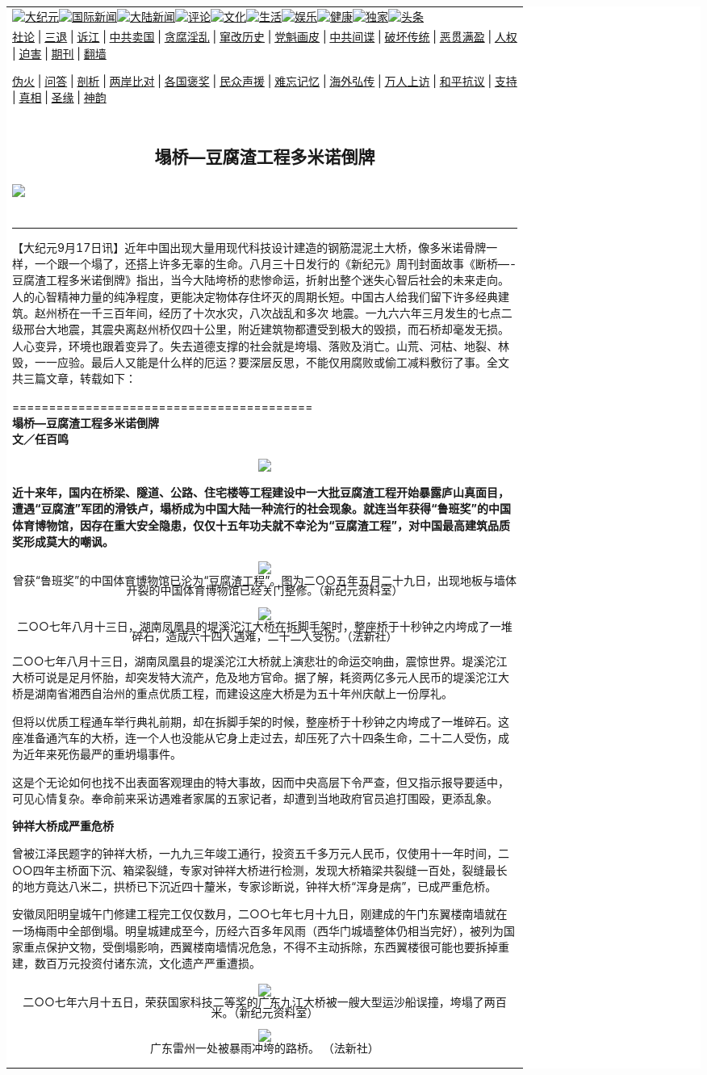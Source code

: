 <a name="1" id="1" target="_blank"></a><span id="1"></span>
<table align=center border="0"><tr><td colspan="2" VALIGN=TOP><a href="/gb/nsc413.md#1"><img src="https://raw.githubusercontent.com/lwzrrt304/www/master/t/djy/1.jpg" title="大纪元"></a><a href="/gb/n24hr.md#1"><img src="https://raw.githubusercontent.com/lwzrrt304/www/master/t/djy/3.jpg" title="国际新闻"></a><a href="/gb/nsc413.md#1"><img src="https://raw.githubusercontent.com/lwzrrt304/www/master/t/djy/4.jpg" title="大陆新闻"></a><a href="/gb/news392.md#1"><img src="https://raw.githubusercontent.com/lwzrrt304/www/master/t/djy/5.jpg" title="评论"></a><a href="/gb/news2007.md#1"><img src="https://raw.githubusercontent.com/lwzrrt304/www/master/t/djy/6.jpg" title="文化"></a><a href="/gb/news2008.md#1"><img src="https://raw.githubusercontent.com/lwzrrt304/www/master/t/djy/7.jpg" title="生活"></a><a href="/gb/ncyule.md#1"><img src="https://raw.githubusercontent.com/lwzrrt304/www/master/t/djy/8.jpg" title="娱乐"></a><a href="/gb/nsc1002.md#1"><img src="https://raw.githubusercontent.com/lwzrrt304/www/master/t/djy/9.jpg" title="健康"><a href="/gb/nf6092.md#1"><img src="https://raw.githubusercontent.com/lwzrrt304/www/master/t/djy/10a.jpg" title="独家"></a><a href="/gb/nf4514.md#1"><img src="https://raw.githubusercontent.com/lwzrrt304/www/master/t/djy/12a.jpg" title="头条"></a></td></tr>
<tr><td colspan="2" VALIGN=TOP><a target="_blank" href="/gb/9p.md#1">社论</a> | <a target="_blank" href="/gb/nf5657.md#1">三退</a> | <a target="_blank" href="/gb/nf6124.md#1">诉江</a> | <a target="_blank" href="/gb/nf1176117.md#1">中共卖国</a> | <a target="_blank" href="/gb/nf5773.md#1">贪腐淫乱</a> | <a target="_blank" href="/gb/nf1176115.md#1">窜改历史</a> | <a target="_blank" href="/gb/nf1176107.md#1">党魁画皮</a> | <a target="_blank" href="/gb/nf1320400.md#1">中共间谍</a> | <a target="_blank" href="/gb/nf1176114.md#1">破坏传统</a> | <a target="_blank" href="https://github.com/lwzrrt304/ntdtv/blob/master/gb/prog447_1.md#1">恶贯满盈</a> | <a target="_blank" href="/gb/ncid278.md#1">人权</a> | <a target="_blank" href="/gb/nf1176111.md#1">迫害</a> | <a target="_blank" href="https://gitlab.com/szzdlab/mh-qikan/blob/master/README.md#1">期刊</a> | <a target="_blank" href="https://github.com/bannedbook/fanqiang/wiki">翻墙</a></p><p><a target="_blank" href="/gb/nf5562.md#1">伪火</a> | <a target="_blank" href="/gb/nf4378.md#1">问答</a> | <a target="_blank" href="/gb/nf5792.md#1">剖析</a> | <a target="_blank" href="/gb/nf5735.md#1">两岸比对</a> | <a target="_blank" href="/gb/nf6119.md#1">各国褒奖</a> | <a target="_blank" href="/gb/nf6120.md#1">民众声援</a> | <a target="_blank" href="/gb/nf1188594.md#1">难忘记忆</a> | <a target="_blank" href="/gb/nf3180.md#1">海外弘传</a> | <a target="_blank" href="/gb/nf5410.md#1">万人上访</a> | <a target="_blank" href="https://github.com/lwzrrt304/ntdtv/blob/master/gb/prog1530_1.md#1">和平抗议</a> | <a target="_blank" href="/gb/nf4386.md#1">支持</a> | <a target="_blank" href="/gb/nf4389.md#1">真相</a> | <a target="_blank" href="/gb/nf5790.md#1">圣缘</a> | <a target="_blank" href="/gb/nf4786.md#1">神韵</a></td></tr>
<tr><td VALIGN=TOP width="626"><h2 align=center>塌桥&#8212;豆腐渣工程多米诺倒牌</h2>
<img width="600" src="https://i.epochtimes.com/assets/uploads/2020/07/000_1VO3SU-320x200.jpg" />
<h6></h6>
<hr>
	<p>【大纪元9月17日讯】近年中国出现大量用现代科技设计建造的钢筋混泥土大桥，像多米诺骨牌一样，一个跟一个塌了，还搭上许多无辜的生命。八月三十日发行的《新纪元》周刊封面故事《断桥&#8212;-豆腐渣工程多米诺倒牌》指出，当今大陆垮桥的悲惨命运，折射出整个迷失心智后社会的未来走向。 人的心智精神力量的纯净程度，更能决定物体存住坏灭的周期长短。中国古人给我们留下许多经典建筑。赵州桥在一千三百年间，经历了十次水灾，八次战乱和多次 地震。一九六六年三月发生的七点二级邢台大地震，其震央离赵州桥仅四十公里，附近建筑物都遭受到极大的毁损，而石桥却毫发无损。 人心变异，环境也跟着变异了。失去道德支撑的社会就是垮塌、落败及消亡。山荒、河枯、地裂、林毁，一一应验。最后人又能是什么样的厄运？要深层反思，不能仅用腐败或偷工减料敷衍了事。全文共三篇文章，转载如下：</p>
<p>=========================================<br /> <B> <ahref="/gb/tag/%E5%A1%8C%E6%A1%A5.md#1">塌桥</a>&#8212;豆腐渣工程多米诺倒牌<br />文／任百鸣</B> </p>
<p><div style="line-height:90%;text-align:center"><ahref=https://www.epochtimes.com/i6/70916222457794.jpg><img src=https://www.epochtimes.com/i6/70916222457794--ss.jpg></a><br /><span class=bn12></span></div>
<p><B> 近十来年，国内在桥梁、隧道、公路、住宅楼等工程建设中一大批豆腐渣工程开始暴露庐山真面目，遭遇“豆腐渣”军团的滑铁卢，<ahref="/gb/tag/%E5%A1%8C%E6%A1%A5.md#1">塌桥</a>成为中国大陆一种流行的社会现象。就连当年获得“鲁班奖”的中国体育博物馆，因存在重大安全隐患，仅仅十五年功夫就不幸沦为“豆腐渣工程”，对中国最高建筑品质奖形成莫大的嘲讽。 </B> </p>
<p><div style="line-height:90%;text-align:center"><ahref=https://www.epochtimes.com/i6/70916222458794.jpg><img src=https://www.epochtimes.com/i6/70916222458794--ss.jpg></a><br /><span class=bn12>曾获“鲁班奖”的中国体育博物馆已沦为“豆腐渣工程”。图为二○○五年五月二十九日，出现地板与墙体开裂的中国体育博物馆已经关门整修。（新纪元资料室）</span></div>
<p></p>
<div style="line-height:90%;text-align:center"><ahref=https://www.epochtimes.com/i6/70916222459794.jpg><img src=https://www.epochtimes.com/i6/70916222459794--ss.jpg></a><br /><span class=bn12>二○○七年八月十三日，湖南凤凰县的堤溪沱江大桥在拆脚手架时，整座桥于十秒钟之内垮成了一堆碎石，造成六十四人遇难，二十二人受伤。（法新社）</span></div>
<p>二○○七年八月十三日，湖南凤凰县的堤溪沱江大桥就上演悲壮的命运交响曲，震惊世界。堤溪沱江大桥可说是足月怀胎，却突发特大流产，危及地方官命。据了解，耗资两亿多元人民币的堤溪沱江大桥是湖南省湘西自治州的重点优质工程，而建设这座大桥是为五十年州庆献上一份厚礼。</p>
<p>但将以优质工程通车举行典礼前期，却在拆脚手架的时候，整座桥于十秒钟之内垮成了一堆碎石。这座准备通汽车的大桥，连一个人也没能从它身上走过去，却压死了六十四条生命，二十二人受伤，成为近年来死伤最严的重坍塌事件。</p>
<p>这是个无论如何也找不出表面客观理由的特大事故，因而中央高层下令严查，但又指示报导要适中，可见心情复杂。奉命前来采访遇难者家属的五家记者，却遭到当地政府官员追打围殴，更添乱象。</p>
<p><B> 钟祥大桥成严重危桥</B> </p>
<p>曾被江泽民题字的钟祥大桥，一九九三年竣工通行，投资五千多万元人民币，仅使用十一年时间，二○○四年主桥面下沉、箱梁裂缝，专家对钟祥大桥进行检测，发现大桥箱梁共裂缝一百处，裂缝最长的地方竟达八米二，拱桥已下沉近四十釐米，专家诊断说，钟祥大桥“浑身是病”，已成严重危桥。</p>
<p>安徽凤阳明皇城午门修建工程完工仅仅数月，二○○七年七月十九日，刚建成的午门东翼楼南墙就在一场梅雨中全部倒塌。明皇城建成至今，历经六百多年风雨（西华门城墙整体仍相当完好），被列为国家重点保护文物，受倒塌影响，西翼楼南墙情况危急，不得不主动拆除，东西翼楼很可能也要拆掉重建，数百万元投资付诸东流，文化遗产严重遭损。</p>
<p><div style="line-height:90%;text-align:center"><ahref=https://www.epochtimes.com/i6/70916222460794.jpg><img src=https://www.epochtimes.com/i6/70916222460794--ss.jpg></a><br /><span class=bn12>二○○七年六月十五日，荣获国家科技二等奖的广东九江大桥被一艘大型运沙船误撞，垮塌了两百米。（新纪元资料室）</span></div>
<p></p>
<div style="line-height:90%;text-align:center"><ahref=https://www.epochtimes.com/i6/70916222461794.jpg><img src=https://www.epochtimes.com/i6/70916222461794--ss.jpg></a><br /><span class=bn12>广东雷州一处被暴雨冲垮的路桥。 （法新社）</span></div>
<p></p>